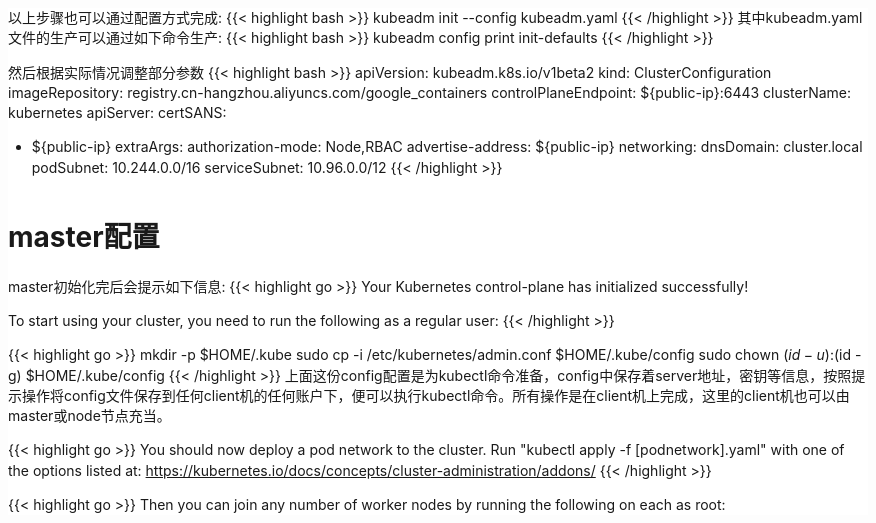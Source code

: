 以上步骤也可以通过配置方式完成:
{{< highlight bash >}}
kubeadm init --config kubeadm.yaml
{{< /highlight >}}
其中kubeadm.yaml文件的生产可以通过如下命令生产:
{{< highlight bash >}}
kubeadm config print init-defaults
{{< /highlight >}}

然后根据实际情况调整部分参数
{{< highlight bash >}}
apiVersion: kubeadm.k8s.io/v1beta2
kind: ClusterConfiguration
imageRepository: registry.cn-hangzhou.aliyuncs.com/google_containers
controlPlaneEndpoint: ${public-ip}:6443
clusterName: kubernetes
apiServer:
  certSANS:
  - ${public-ip}
  extraArgs:
    authorization-mode: Node,RBAC
    advertise-address: ${public-ip}
networking:
  dnsDomain: cluster.local
  podSubnet: 10.244.0.0/16
  serviceSubnet: 10.96.0.0/12
{{< /highlight >}}

# master配置
master初始化完后会提示如下信息:
{{< highlight go >}}
Your Kubernetes control-plane has initialized successfully!

To start using your cluster, you need to run the following as a regular user:
{{< /highlight >}}

{{< highlight go >}}
  mkdir -p $HOME/.kube
  sudo cp -i /etc/kubernetes/admin.conf $HOME/.kube/config
  sudo chown $(id -u):$(id -g) $HOME/.kube/config
{{< /highlight >}}
上面这份config配置是为kubectl命令准备，config中保存着server地址，密钥等信息，按照提示操作将config文件保存到任何client机的任何账户下，便可以执行kubectl命令。所有操作是在client机上完成，这里的client机也可以由master或node节点充当。

{{< highlight go >}}
You should now deploy a pod network to the cluster.
Run "kubectl apply -f [podnetwork].yaml" with one of the options listed at:
  https://kubernetes.io/docs/concepts/cluster-administration/addons/
{{< /highlight >}}

{{< highlight go >}}
Then you can join any number of worker nodes by running the following on each as root:
